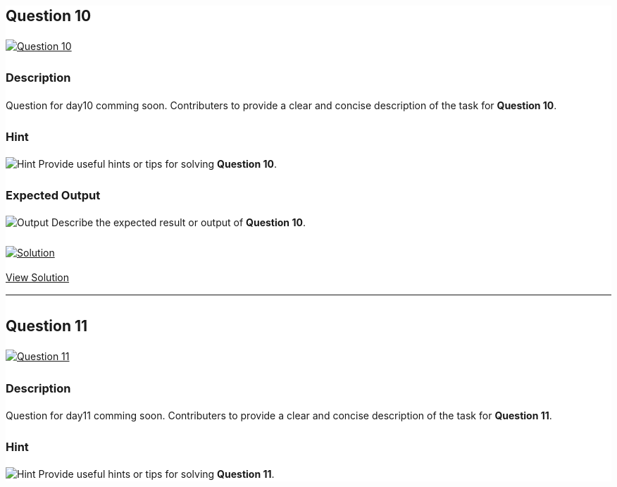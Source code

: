 



## Question 10
<a href="https://github.com/alishgosai/Javascript-Exercise-and-Solutions/blob/master/questions/Question10.md" target="_blank">
  <img src="https://img.shields.io/badge/Question-10-purple?style=for-the-badge&logoSize=60" alt="Question 10">
</a>

### **Description**
Question for day10 comming soon.
Contributers to provide a clear and concise description of the task for **Question 10**.

### **Hint**
![Hint](https://img.shields.io/badge/Hint:-blue)
Provide useful hints or tips for solving **Question 10**.

### **Expected Output**
![Output](https://img.shields.io/badge/Output:-blue)
Describe the expected result or output of **Question 10**.

### <a href="https://github.com/alishgosai/Javascript-Exercise-and-Solutions/blob/master/solutions/Solution10.js" target="_blank">
  <img src="https://img.shields.io/badge/Solution-1f8e00?style=for-the-badge&logo=solution&logoColor=white" alt="Solution">
</a>

<a href="https://github.com/alishgosai/Javascript-Exercise-and-Solutions/blob/master/solutions/Solution10.js" target="_blank">View Solution</a>

---





## Question 11
<a href="https://github.com/alishgosai/Javascript-Exercise-and-Solutions/blob/master/questions/Question11.md" target="_blank">
  <img src="https://img.shields.io/badge/Question-11-purple?style=for-the-badge&logoSize=60" alt="Question 11">
</a>

### **Description**
Question for day11 comming soon.
Contributers to provide a clear and concise description of the task for **Question 11**.

### **Hint**
![Hint](https://img.shields.io/badge/Hint:-blue)
Provide useful hints or tips for solving **Question 11**.
